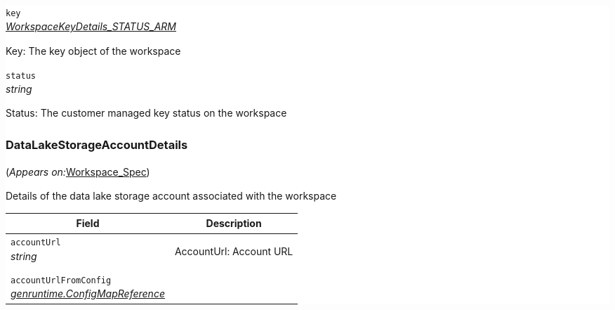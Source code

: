 <td>
<code>key</code><br/>
<em>
<a href="#synapse.azure.com/v1api20210601.WorkspaceKeyDetails_STATUS_ARM">
WorkspaceKeyDetails_STATUS_ARM
</a>
</em>
</td>
<td>
<p>Key: The key object of the workspace</p>
</td>
</tr>
<tr>
<td>
<code>status</code><br/>
<em>
string
</em>
</td>
<td>
<p>Status: The customer managed key status on the workspace</p>
</td>
</tr>
</tbody>
</table>
<h3 id="synapse.azure.com/v1api20210601.DataLakeStorageAccountDetails">DataLakeStorageAccountDetails
</h3>
<p>
(<em>Appears on:</em><a href="#synapse.azure.com/v1api20210601.Workspace_Spec">Workspace_Spec</a>)
</p>
<div>
<p>Details of the data lake storage account associated with the workspace</p>
</div>
<table>
<thead>
<tr>
<th>Field</th>
<th>Description</th>
</tr>
</thead>
<tbody>
<tr>
<td>
<code>accountUrl</code><br/>
<em>
string
</em>
</td>
<td>
<p>AccountUrl: Account URL</p>
</td>
</tr>
<tr>
<td>
<code>accountUrlFromConfig</code><br/>
<em>
<a href="https://pkg.go.dev/github.com/Azure/azure-service-operator/v2/pkg/genruntime#ConfigMapReference">
genruntime.ConfigMapReference
</a>
</em>
</td>
<td>